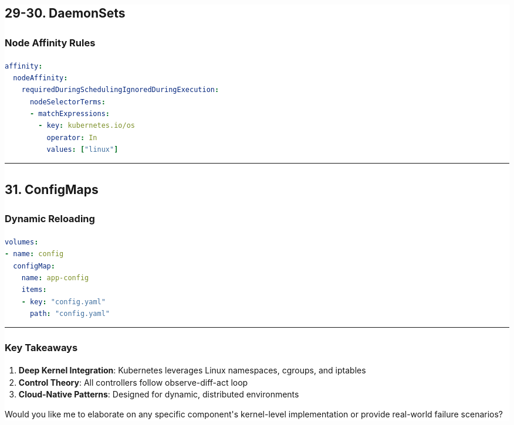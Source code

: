 
## **29-30. DaemonSets**
### **Node Affinity Rules**
```yaml
affinity:
  nodeAffinity:
    requiredDuringSchedulingIgnoredDuringExecution:
      nodeSelectorTerms:
      - matchExpressions:
        - key: kubernetes.io/os
          operator: In
          values: ["linux"]
```

---

## **31. ConfigMaps**
### **Dynamic Reloading**
```yaml
volumes:
- name: config
  configMap:
    name: app-config
    items:
    - key: "config.yaml"
      path: "config.yaml"
```

---

### **Key Takeaways**
1. **Deep Kernel Integration**: Kubernetes leverages Linux namespaces, cgroups, and iptables
2. **Control Theory**: All controllers follow observe-diff-act loop
3. **Cloud-Native Patterns**: Designed for dynamic, distributed environments

Would you like me to elaborate on any specific component's kernel-level implementation or provide real-world failure scenarios?

